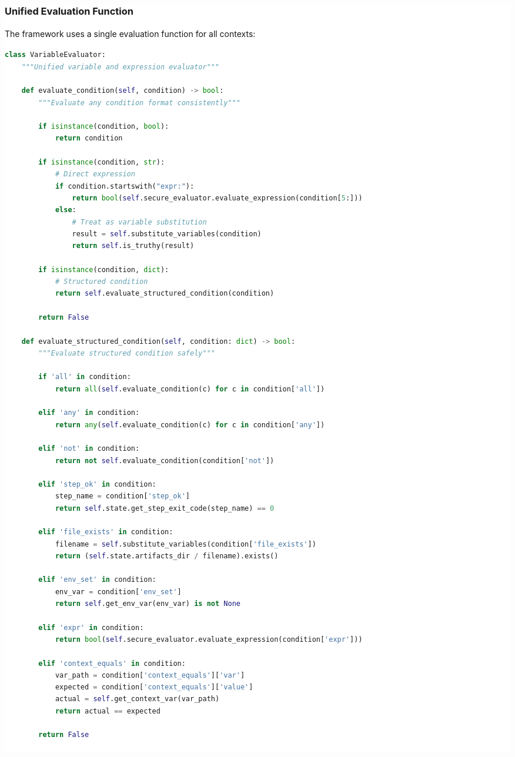 ### Unified Evaluation Function

The framework uses a single evaluation function for all contexts:

```python
class VariableEvaluator:
    """Unified variable and expression evaluator"""
    
    def evaluate_condition(self, condition) -> bool:
        """Evaluate any condition format consistently"""
        
        if isinstance(condition, bool):
            return condition
            
        if isinstance(condition, str):
            # Direct expression
            if condition.startswith("expr:"):
                return bool(self.secure_evaluator.evaluate_expression(condition[5:]))
            else:
                # Treat as variable substitution
                result = self.substitute_variables(condition)
                return self.is_truthy(result)
                
        if isinstance(condition, dict):
            # Structured condition
            return self.evaluate_structured_condition(condition)
            
        return False
        
    def evaluate_structured_condition(self, condition: dict) -> bool:
        """Evaluate structured condition safely"""
        
        if 'all' in condition:
            return all(self.evaluate_condition(c) for c in condition['all'])
            
        elif 'any' in condition:
            return any(self.evaluate_condition(c) for c in condition['any'])
            
        elif 'not' in condition:
            return not self.evaluate_condition(condition['not'])
            
        elif 'step_ok' in condition:
            step_name = condition['step_ok']
            return self.state.get_step_exit_code(step_name) == 0
            
        elif 'file_exists' in condition:
            filename = self.substitute_variables(condition['file_exists'])
            return (self.state.artifacts_dir / filename).exists()
            
        elif 'env_set' in condition:
            env_var = condition['env_set']
            return self.get_env_var(env_var) is not None
            
        elif 'expr' in condition:
            return bool(self.secure_evaluator.evaluate_expression(condition['expr']))
            
        elif 'context_equals' in condition:
            var_path = condition['context_equals']['var']
            expected = condition['context_equals']['value']
            actual = self.get_context_var(var_path)
            return actual == expected
            
        return False
        
```